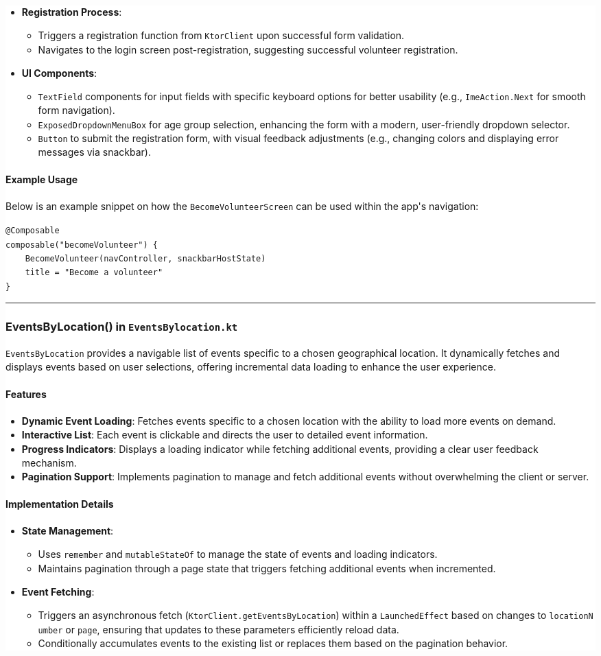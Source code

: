 - **Registration Process**:
  - Triggers a registration function from `KtorClient` upon successful form validation.
  - Navigates to the login screen post-registration, suggesting successful volunteer registration.

- **UI Components**:
  - `TextField` components for input fields with specific keyboard options for better usability (e.g., `ImeAction.Next` for smooth form navigation).
  - `ExposedDropdownMenuBox` for age group selection, enhancing the form with a modern, user-friendly dropdown selector.
  - `Button` to submit the registration form, with visual feedback adjustments (e.g., changing colors and displaying error messages via snackbar).

#### Example Usage

Below is an example snippet on how the `BecomeVolunteerScreen` can be used within the app's navigation:

```
@Composable
composable("becomeVolunteer") {
    BecomeVolunteer(navController, snackbarHostState)
    title = "Become a volunteer"
}
```

---

### EventsByLocation() in `EventsBylocation.kt`

`EventsByLocation` provides a navigable list of events specific to a chosen geographical location. It dynamically fetches and displays events based on user selections, offering incremental data loading to enhance the user experience.

#### Features

- **Dynamic Event Loading**: Fetches events specific to a chosen location with the ability to load more events on demand.
- **Interactive List**: Each event is clickable and directs the user to detailed event information.
- **Progress Indicators**: Displays a loading indicator while fetching additional events, providing a clear user feedback mechanism.
- **Pagination Support**: Implements pagination to manage and fetch additional events without overwhelming the client or server.

#### Implementation Details

- **State Management**:
  - Uses `remember` and `mutableStateOf` to manage the state of events and loading indicators.
  - Maintains pagination through a page state that triggers fetching additional events when incremented.

- **Event Fetching**:
  - Triggers an asynchronous fetch (`KtorClient.getEventsByLocation`) within a `LaunchedEffect` based on changes to `locationNumber` or `page`, ensuring that updates to these parameters efficiently reload data.
  - Conditionally accumulates events to the existing list or replaces them based on the pagination behavior.
